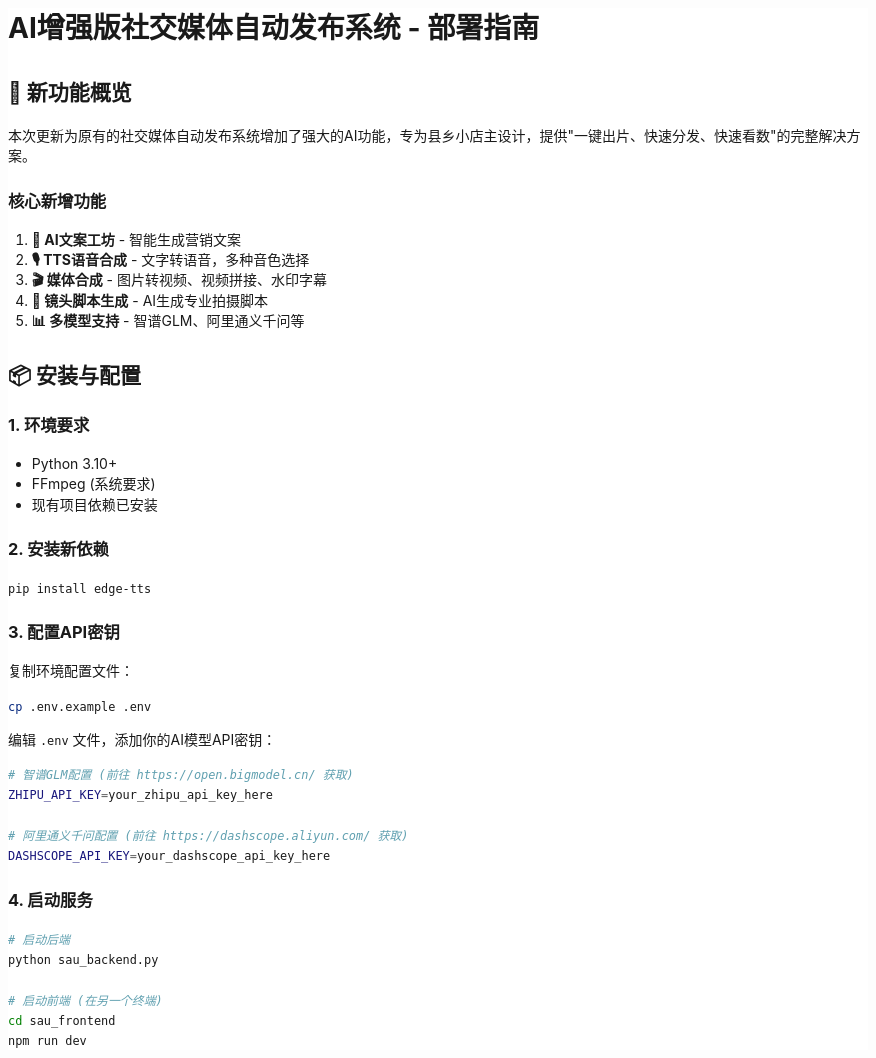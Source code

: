 # AI增强版社交媒体自动发布系统 - 部署指南

## 🚀 新功能概览

本次更新为原有的社交媒体自动发布系统增加了强大的AI功能，专为县乡小店主设计，提供"一键出片、快速分发、快速看数"的完整解决方案。

### 核心新增功能

1. **🤖 AI文案工坊** - 智能生成营销文案
2. **🎙️ TTS语音合成** - 文字转语音，多种音色选择
3. **🎬 媒体合成** - 图片转视频、视频拼接、水印字幕
4. **🎯 镜头脚本生成** - AI生成专业拍摄脚本
5. **📊 多模型支持** - 智谱GLM、阿里通义千问等

## 📦 安装与配置

### 1. 环境要求

- Python 3.10+
- FFmpeg (系统要求)
- 现有项目依赖已安装

### 2. 安装新依赖

```bash
pip install edge-tts
```

### 3. 配置API密钥

复制环境配置文件：
```bash
cp .env.example .env
```

编辑 `.env` 文件，添加你的AI模型API密钥：

```bash
# 智谱GLM配置 (前往 https://open.bigmodel.cn/ 获取)
ZHIPU_API_KEY=your_zhipu_api_key_here

# 阿里通义千问配置 (前往 https://dashscope.aliyun.com/ 获取)
DASHSCOPE_API_KEY=your_dashscope_api_key_here
```

### 4. 启动服务

```bash
# 启动后端
python sau_backend.py

# 启动前端 (在另一个终端)
cd sau_frontend
npm run dev
```
